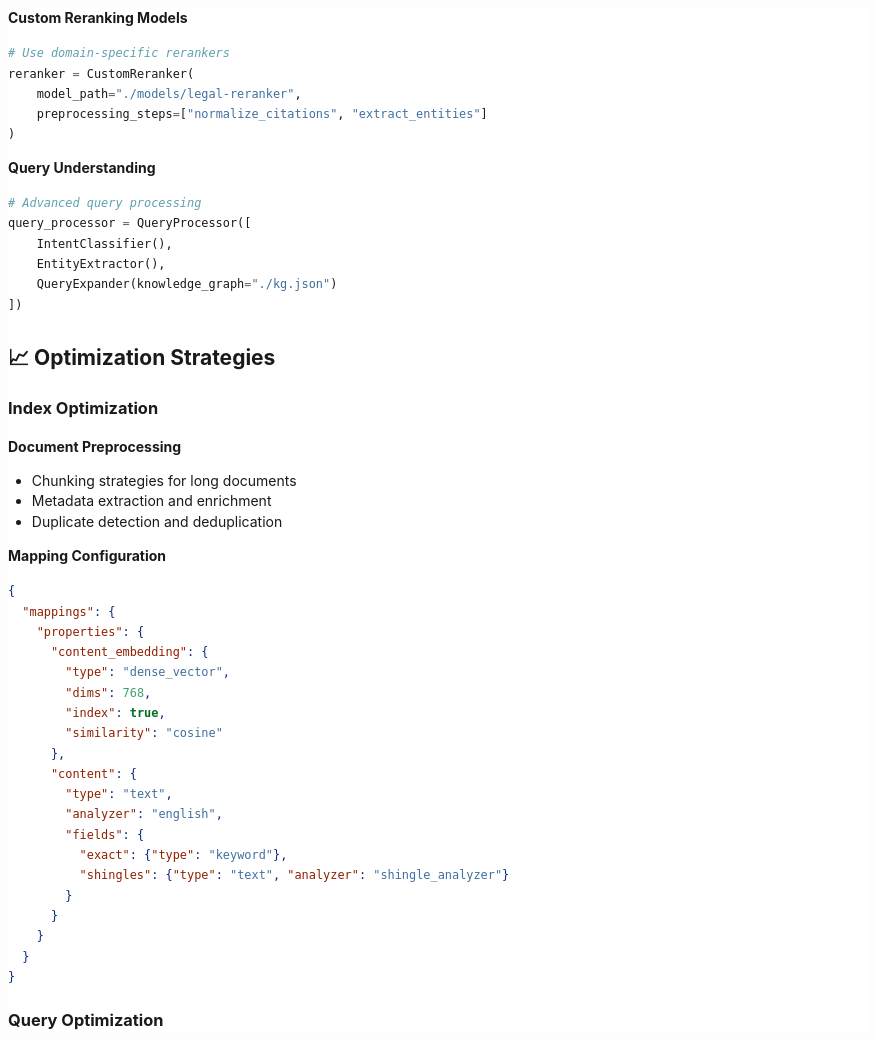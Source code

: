 **Custom Reranking Models**
```python
# Use domain-specific rerankers
reranker = CustomReranker(
    model_path="./models/legal-reranker",
    preprocessing_steps=["normalize_citations", "extract_entities"]
)
```

**Query Understanding**
```python
# Advanced query processing
query_processor = QueryProcessor([
    IntentClassifier(),
    EntityExtractor(),
    QueryExpander(knowledge_graph="./kg.json")
])
```

## 📈 Optimization Strategies

### Index Optimization

**Document Preprocessing**
- Chunking strategies for long documents
- Metadata extraction and enrichment
- Duplicate detection and deduplication

**Mapping Configuration**
```json
{
  "mappings": {
    "properties": {
      "content_embedding": {
        "type": "dense_vector",
        "dims": 768,
        "index": true,
        "similarity": "cosine"
      },
      "content": {
        "type": "text",
        "analyzer": "english",
        "fields": {
          "exact": {"type": "keyword"},
          "shingles": {"type": "text", "analyzer": "shingle_analyzer"}
        }
      }
    }
  }
}
```

### Query Optimization
